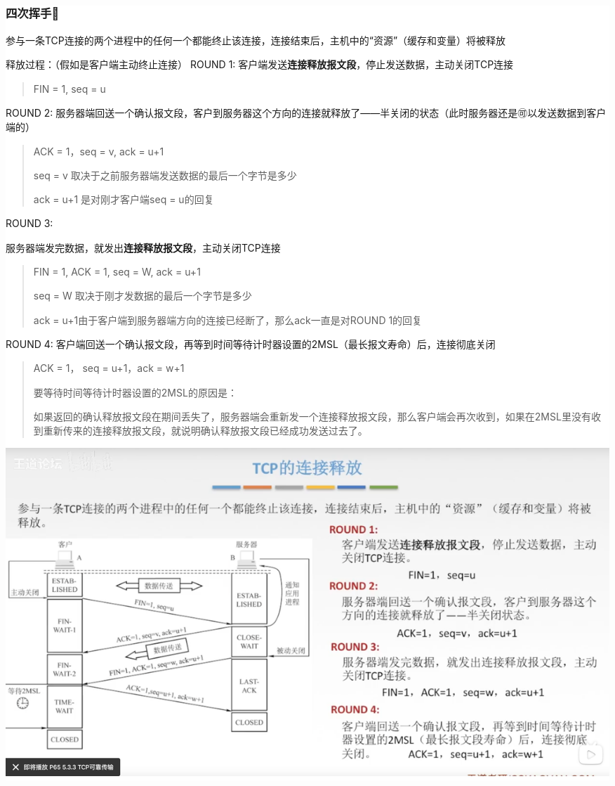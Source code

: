 ### 四次挥手🙋

参与一条TCP连接的两个进程中的任何一个都能终止该连接，连接结束后，主机中的“资源”（缓存和变量）将被释放

释放过程：（假如是客户端主动终止连接）
ROUND 1:
客户端发送**连接释放报文段**，停止发送数据，主动关闭TCP连接

> FIN = 1, seq = u

ROUND 2:
服务器端回送一个确认报文段，客户到服务器这个方向的连接就释放了——半关闭的状态（此时服务器还是🉑️以发送数据到客户端的）

> ACK = 1，seq = v, ack = u+1
>
> seq = v 取决于之前服务器端发送数据的最后一个字节是多少
>
> ack = u+1 是对刚才客户端seq = u的回复

ROUND 3:

服务器端发完数据，就发出**连接释放报文段**，主动关闭TCP连接

> FIN = 1, ACK = 1, seq = W, ack = u+1
>
> seq = W 取决于刚才发数据的最后一个字节是多少
>
> ack = u+1由于客户端到服务器端方向的连接已经断了，那么ack一直是对ROUND 1的回复

ROUND 4:
客户端回送一个确认报文段，再等到时间等待计时器设置的2MSL（最长报文寿命）后，连接彻底关闭

> ACK = 1， seq = u+1，ack = w+1
>
> 要等待时间等待计时器设置的2MSL的原因是：
>
> 如果返回的确认释放报文段在期间丢失了，服务器端会重新发一个连接释放报文段，那么客户端会再次收到，如果在2MSL里没有收到重新传来的连接释放报文段，就说明确认释放报文段已经成功发送过去了。

![image-20210527124503331](计网笔记传输层1.assets/image-20210527124503331.png)
